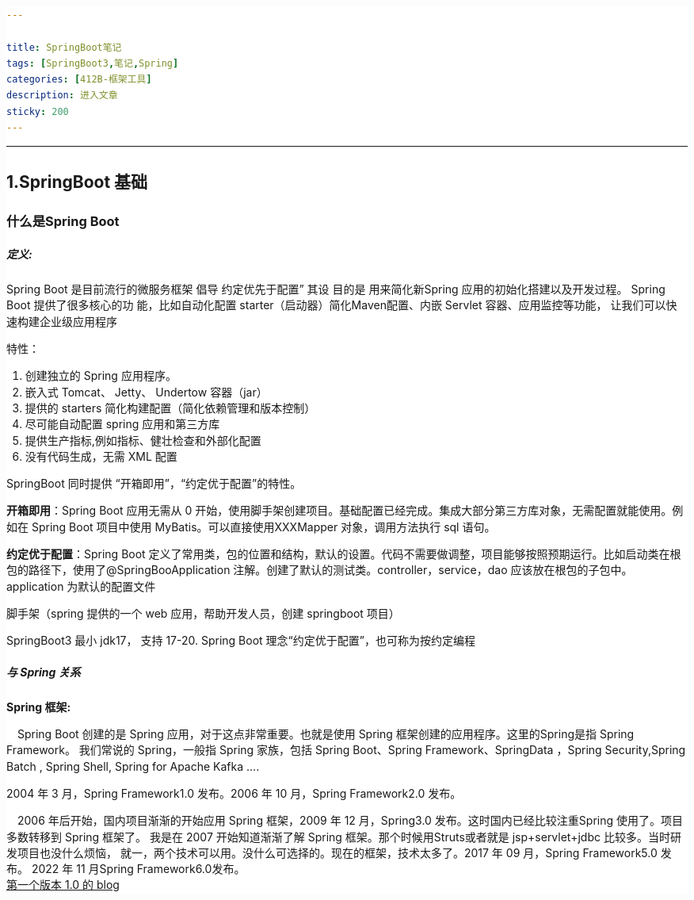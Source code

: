 ```yaml
---

title: SpringBoot笔记
tags: [SpringBoot3,笔记,Spring]
categories: [412B-框架工具]
description: 进入文章
sticky: 200
---
```


---

## 1.SpringBoot 基础
### 什么是Spring Boot
##### 定义:
Spring Boot 是目前流行的微服务框架 倡导 约定优先于配置” 其设 目的是 用来简化新Spring 应用的初始化搭建以及开发过程。 Spring Boot 提供了很多核心的功 能，比如自动化配置 starter（启动器）简化Maven配置、内嵌 Servlet 容器、应用监控等功能， 让我们可以快速构建企业级应用程序

特性：

1. 创建独立的 Spring 应用程序。
2. 嵌入式 Tomcat、 Jetty、 Undertow 容器（jar）
3. 提供的 starters 简化构建配置（简化依赖管理和版本控制）
4. 尽可能自动配置 spring 应用和第三方库
5. 提供生产指标,例如指标、健壮检查和外部化配置
6. 没有代码生成，无需 XML 配置


SpringBoot 同时提供 “开箱即用”，“约定优于配置”的特性。

**开箱即用**：Spring Boot 应用无需从 0 开始，使用脚手架创建项目。基础配置已经完成。集成大部分第三方库对象，无需配置就能使用。例如在 Spring Boot 项目中使用 MyBatis。可以直接使用XXXMapper 对象，调用方法执行 sql 语句。

**约定优于配置**：Spring Boot 定义了常用类，包的位置和结构，默认的设置。代码不需要做调整，项目能够按照预期运行。比如启动类在根包的路径下，使用了@SpringBooApplication 注解。创建了默认的测试类。controller，service，dao 应该放在根包的子包中。application 为默认的配置文件

脚手架（spring 提供的一个 web 应用，帮助开发人员，创建 springboot 项目）

SpringBoot3 最小 jdk17， 支持 17-20. Spring Boot 理念“约定优于配置”，也可称为按约定编程

##### 与 Spring 关系
**Spring 框架:**

&emsp;Spring Boot 创建的是 Spring 应用，对于这点非常重要。也就是使用 Spring 框架创建的应用程序。这里的Spring是指 Spring Framework。 我们常说的 Spring，一般指 Spring 家族，包括 Spring Boot、Spring Framework、SpringData ，Spring Security,Spring Batch , Spring Shell, Spring for Apache Kafka ....


2004 年 3 月，Spring Framework1.0 发布。2006 年 10 月，Spring Framework2.0 发布。

&emsp;2006 年后开始，国内项目渐渐的开始应用 Spring 框架，2009 年 12 月，Spring3.0 发布。这时国内已经比较注重Spring 使用了。项目多数转移到 Spring 框架了。 我是在 2007 开始知道渐渐了解 Spring 框架。那个时候用Struts或者就是 jsp+servlet+jdbc 比较多。当时研发项目也没什么烦恼， 就一，两个技术可以用。没什么可选择的。现在的框架，技术太多了。2017 年 09 月，Spring Framework5.0 发布。 2022 年 11 月Spring Framework6.0发布。<br>
[第一个版本 1.0 的 blog](https://spring.io/blog/2004/03/24/spring-framework-1-0-final-released)
